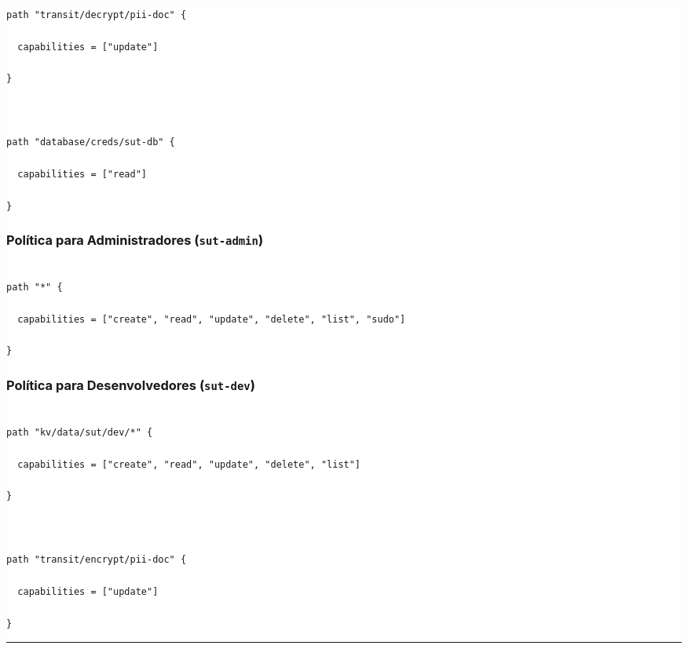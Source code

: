 ```hcl
path "transit/decrypt/pii-doc" {

  capabilities = ["update"]

}



path "database/creds/sut-db" {

  capabilities = ["read"]

}

```



### **Política para Administradores (`sut-admin`)**

```hcl

path "*" {

  capabilities = ["create", "read", "update", "delete", "list", "sudo"]

}

```



### **Política para Desenvolvedores (`sut-dev`)**

```hcl

path "kv/data/sut/dev/*" {

  capabilities = ["create", "read", "update", "delete", "list"]

}



path "transit/encrypt/pii-doc" {

  capabilities = ["update"]

}

```



---
